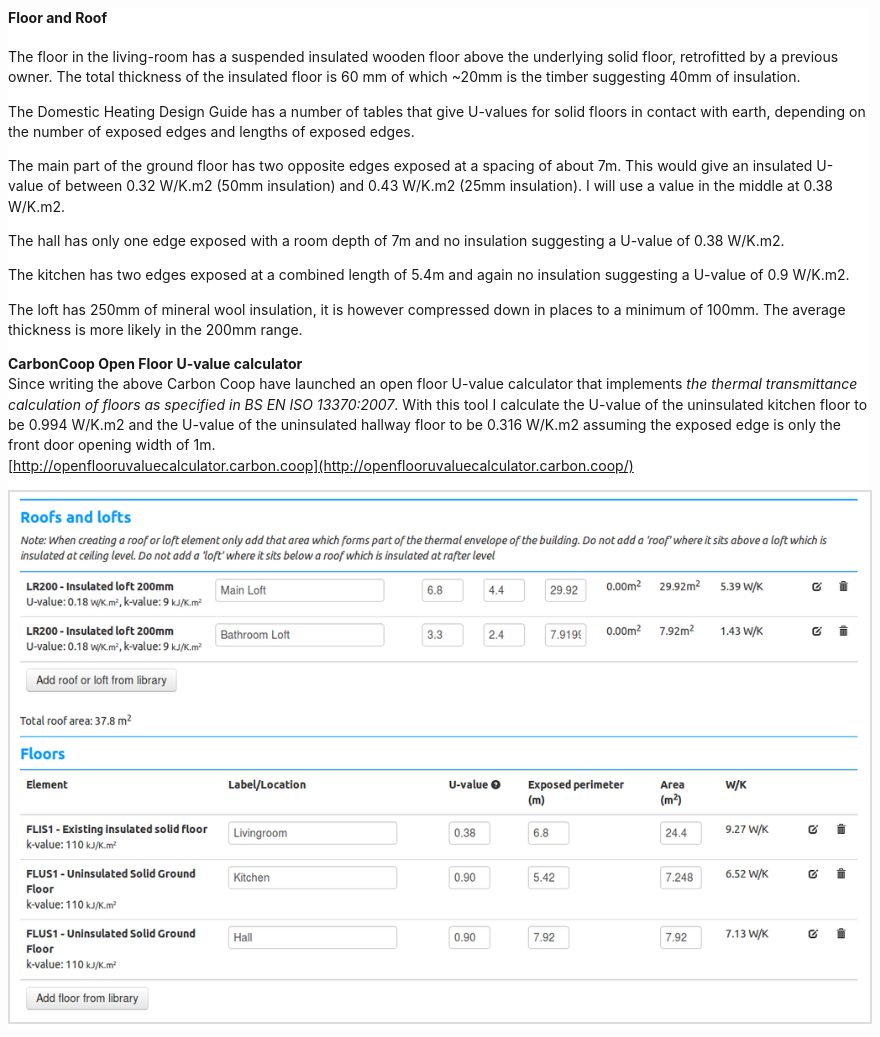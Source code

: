 #### Floor and Roof

The floor in the living-room has a suspended insulated wooden floor above the underlying solid floor, retrofitted by a previous owner. The total thickness of the insulated floor is 60 mm of which ~20mm is the timber suggesting 40mm of insulation.

The Domestic Heating Design Guide has a number of tables that give U-values for solid floors in contact with earth, depending on the number of exposed edges and lengths of exposed edges. 

The main part of the ground floor has two opposite edges exposed at a spacing of about 7m. This would give an insulated U-value of between 0.32 W/K.m2 (50mm insulation) and 0.43 W/K.m2 (25mm insulation). I will use a value in the middle at 0.38 W/K.m2.

The hall has only one edge exposed with a room depth of 7m and no insulation suggesting a U-value of 0.38 W/K.m2.

The kitchen has two edges exposed at a combined length of 5.4m and again no insulation suggesting a U-value of 0.9 W/K.m2.

The loft has 250mm of mineral wool insulation, it is however compressed down in places to a minimum of 100mm. The average thickness is more likely in the 200mm range.

**CarbonCoop Open Floor U-value calculator**<br>
Since writing the above Carbon Coop have launched an open floor U-value calculator that implements *the thermal transmittance calculation of floors as specified in BS EN ISO 13370:2007*. With this tool I calculate the U-value of the uninsulated kitchen floor to be 0.994 W/K.m2 and the U-value of the uninsulated hallway floor to be 0.316 W/K.m2 assuming the exposed edge is only the front door opening width of 1m.<br>[http://openflooruvaluecalculator.carbon.coop](http://openflooruvaluecalculator.carbon.coop/)

<img style="border: 2px solid #ddd" src="images/4-floorloft.png">

